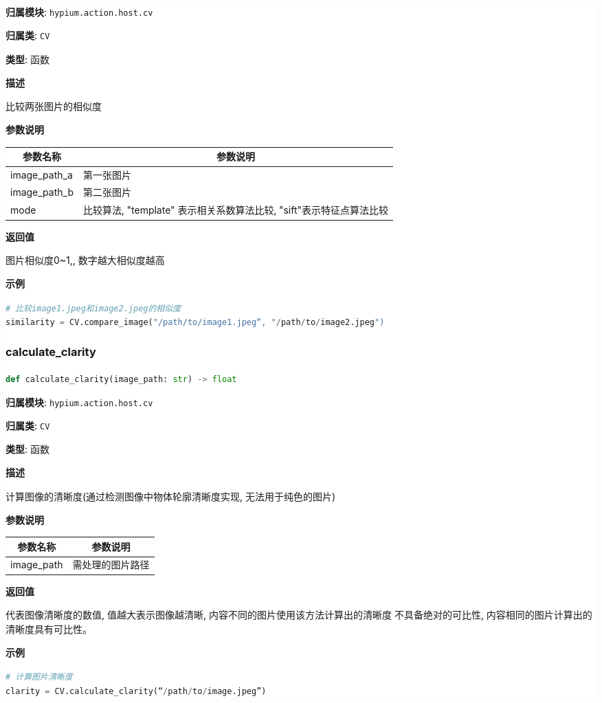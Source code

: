 **归属模块**: `hypium.action.host.cv`

**归属类**: `CV`

**类型**: 函数

**描述**

比较两张图片的相似度

**参数说明**

| 参数名称 | 参数说明 |
| --- | --- |
| image_path_a | 第一张图片 |
| image_path_b | 第二张图片 |
| mode | 比较算法, "template" 表示相关系数算法比较, "sift"表示特征点算法比较 |

**返回值**

图片相似度0~1,, 数字越大相似度越高

**示例**

```python
# 比较image1.jpeg和image2.jpeg的相似度
similarity = CV.compare_image("/path/to/image1.jpeg“, "/path/to/image2.jpeg")
```

### calculate_clarity

```python
def calculate_clarity(image_path: str) -> float
```

**归属模块**: `hypium.action.host.cv`

**归属类**: `CV`

**类型**: 函数

**描述**

计算图像的清晰度(通过检测图像中物体轮廓清晰度实现, 无法用于纯色的图片)

**参数说明**

| 参数名称 | 参数说明 |
| --- | --- |
| image_path | 需处理的图片路径 |

**返回值**

代表图像清晰度的数值, 值越大表示图像越清晰, 内容不同的图片使用该方法计算出的清晰度
不具备绝对的可比性, 内容相同的图片计算出的清晰度具有可比性。

**示例**

```python
# 计算图片清晰度
clarity = CV.calculate_clarity(“/path/to/image.jpeg”)
```
